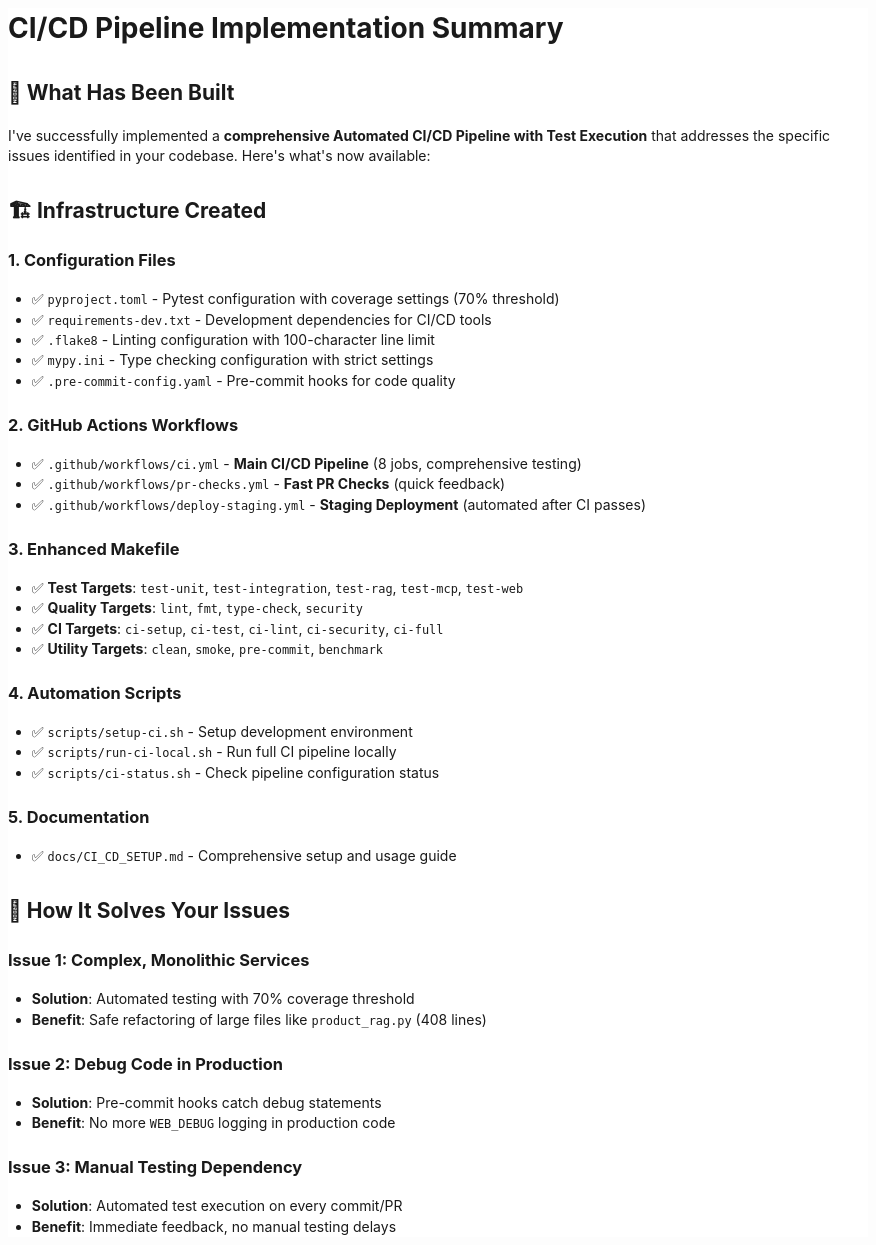 # CI/CD Pipeline Implementation Summary

## 🎉 What Has Been Built

I've successfully implemented a **comprehensive Automated CI/CD Pipeline with Test Execution** that addresses the specific issues identified in your codebase. Here's what's now available:

## 🏗️ Infrastructure Created

### 1. **Configuration Files**
- ✅ `pyproject.toml` - Pytest configuration with coverage settings (70% threshold)
- ✅ `requirements-dev.txt` - Development dependencies for CI/CD tools
- ✅ `.flake8` - Linting configuration with 100-character line limit
- ✅ `mypy.ini` - Type checking configuration with strict settings
- ✅ `.pre-commit-config.yaml` - Pre-commit hooks for code quality

### 2. **GitHub Actions Workflows**
- ✅ `.github/workflows/ci.yml` - **Main CI/CD Pipeline** (8 jobs, comprehensive testing)
- ✅ `.github/workflows/pr-checks.yml` - **Fast PR Checks** (quick feedback)
- ✅ `.github/workflows/deploy-staging.yml` - **Staging Deployment** (automated after CI passes)

### 3. **Enhanced Makefile**
- ✅ **Test Targets**: `test-unit`, `test-integration`, `test-rag`, `test-mcp`, `test-web`
- ✅ **Quality Targets**: `lint`, `fmt`, `type-check`, `security`
- ✅ **CI Targets**: `ci-setup`, `ci-test`, `ci-lint`, `ci-security`, `ci-full`
- ✅ **Utility Targets**: `clean`, `smoke`, `pre-commit`, `benchmark`

### 4. **Automation Scripts**
- ✅ `scripts/setup-ci.sh` - Setup development environment
- ✅ `scripts/run-ci-local.sh` - Run full CI pipeline locally
- ✅ `scripts/ci-status.sh` - Check pipeline configuration status

### 5. **Documentation**
- ✅ `docs/CI_CD_SETUP.md` - Comprehensive setup and usage guide

## 🚀 How It Solves Your Issues

### **Issue 1: Complex, Monolithic Services**
- **Solution**: Automated testing with 70% coverage threshold
- **Benefit**: Safe refactoring of large files like `product_rag.py` (408 lines)

### **Issue 2: Debug Code in Production**
- **Solution**: Pre-commit hooks catch debug statements
- **Benefit**: No more `WEB_DEBUG` logging in production code

### **Issue 3: Manual Testing Dependency**
- **Solution**: Automated test execution on every commit/PR
- **Benefit**: Immediate feedback, no manual testing delays
